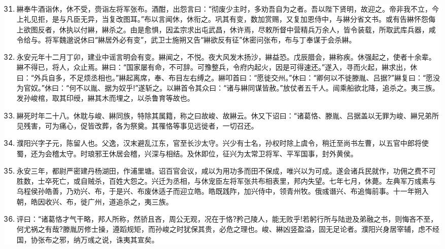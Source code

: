 31. <span id="吴书十九　诸葛滕二孙濮阳传第十九-31"></span>
綝奉牛酒诣休，休不受，赍诣左将军张布。酒酣，出怨言曰：“彻废少主时，多劝吾自为之者。吾以陛下贤明，故迎之。帝非我不立，今上礼见拒，是与凡臣无异，当复改图耳。”布以言闻休，休衔之。巩其有变，数加赏赐，又复加恩侍中，与綝分省文书。或有告綝怀怨侮上欲图反者，休执以付綝，綝杀之。由是愈惧，因孟宗求出屯武昌，休许焉，尽敕所督中营精兵万余人，皆令装载，所取武库兵器，咸令给与。将军魏邈说休曰“綝居外必有变”，武卫士施朔又告“綝欲反有征”休密问张布，布与丁奉谋于会杀綝。

32. <span id="吴书十九　诸葛滕二孙濮阳传第十九-32"></span>
永安元年十二月丁卯，建业中谣言明会有变。綝闻之，不悦。夜大风发木扬沙，綝益恐。戊辰腊会，綝称疾。休强起之，使者十余辈。綝不得已，将人，众止焉。綝曰：“国家屡有命，不可辞。可豫整兵，令府内起火，因是可得速还。”遂入，寻而火起，綝求出，休曰：“外兵自多，不足烦丞相也。”綝起离席，奉、布目左右缚之。綝叩首曰：“愿徙交州。”休曰：“卿何以不徙滕胤、吕据?”綝复曰：“愿没为官奴。”休曰：“何不以胤、据为奴乎!”遂斩之。以綝首令其众曰：“诸与綝同谋皆赦。”放仗者五千人。闿乘船欲北降，追杀之。夷三族。发孙峻棺，取其印绶，綝其木而埋之，以杀鲁育等故也。

33. <span id="吴书十九　诸葛滕二孙濮阳传第十九-33"></span>
綝死时年二十八。休耽与峻、綝同族，特除其属籍，称之曰故峻、故綝云。休又下诏曰：“诸葛恪、滕胤、吕据盖以无罪为峻、綝兄弟所见残害，可为痛心，促皆改葬，各为祭奠。其罹恪等事见远徙者，一切召还。

34. <span id="吴书十九　诸葛滕二孙濮阳传第十九-34"></span>
濮阳兴字子元，陈留人也。父逸，汉末避乱江东，官至长沙太守。兴少有士名，孙权时除上虞令，稍迁至尚书左曹，以五官中郎将使蜀，还为会稽太守。时琅邪王休居会稽，兴深与相结。及休即位，征兴为太常卫将军、平军国事，封外黄侯。

35. <span id="吴书十九　诸葛滕二孙濮阳传第十九-35"></span>
永安三年，都尉严密建丹杨湖田，作浦里塘。诏百官会议，咸以为用功多而田不保成，唯兴以为可成。遂会诸兵民就作，功佣之费不可胜数，士卒死亡，或自贼杀，百姓大怨之。兴迁为丞相，与休宠臣左将军张共布相表里，邦内失望。七年七月，休薨。左典军万彧素与乌程侯孙皓善，乃劝兴、布，于是兴、布废休适子而迎立皓。皓既践阼，加兴侍中，领青州牧。俄彧谮兴、布追悔前事。十一年朔入朝，皓因收兴、布，徙广州，道追杀之，夷三族。

36. <span id="吴书十九　诸葛滕二孙濮阳传第十九-36"></span>
评曰：“诸葛恪才气干略，邦人所称，然骄且吝，周公无观，况在于恪?矜己陵人，能无败乎!若躬行所与陆逊及弟融之书，则悔吝不至，何尤祸之有哉?滕胤厉修士操，遵蹈规矩，而孙峻之时犹保其贵，必危之理也。峻、綝凶竖盈溢，固无足论者。濮阳兴身居宰辅，虑不经国，协张布之邪，纳万彧之说，诛夷其宣矣。
